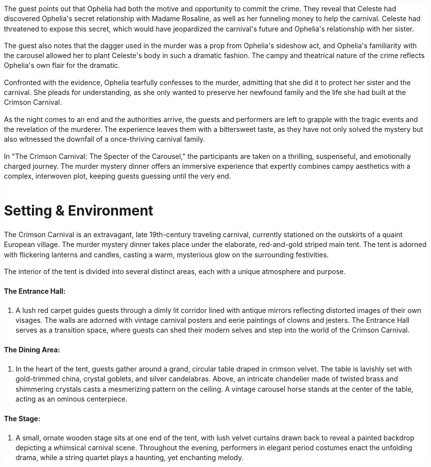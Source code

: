 The guest points out that Ophelia had both the motive and opportunity to commit the crime. They reveal that Celeste had discovered Ophelia's secret relationship with Madame Rosaline, as well as her funneling money to help the carnival. Celeste had threatened to expose this secret, which would have jeopardized the carnival's future and Ophelia's relationship with her sister.

The guest also notes that the dagger used in the murder was a prop from Ophelia's sideshow act, and Ophelia's familiarity with the carousel allowed her to plant Celeste's body in such a dramatic fashion. The campy and theatrical nature of the crime reflects Ophelia's own flair for the dramatic.

Confronted with the evidence, Ophelia tearfully confesses to the murder, admitting that she did it to protect her sister and the carnival. She pleads for understanding, as she only wanted to preserve her newfound family and the life she had built at the Crimson Carnival.

As the night comes to an end and the authorities arrive, the guests and performers are left to grapple with the tragic events and the revelation of the murderer. The experience leaves them with a bittersweet taste, as they have not only solved the mystery but also witnessed the downfall of a once-thriving carnival family.

In "The Crimson Carnival: The Specter of the Carousel," the participants are taken on a thrilling, suspenseful, and emotionally charged journey. The murder mystery dinner offers an immersive experience that expertly combines campy aesthetics with a complex, interwoven plot, keeping guests guessing until the very end.

Setting & Environment
==================

The Crimson Carnival is an extravagant, late 19th-century traveling carnival, currently stationed on the outskirts of a quaint European village. The murder mystery dinner takes place under the elaborate, red-and-gold striped main tent. The tent is adorned with flickering lanterns and candles, casting a warm, mysterious glow on the surrounding festivities.

The interior of the tent is divided into several distinct areas, each with a unique atmosphere and purpose.

#### The Entrance Hall:

1.  A lush red carpet guides guests through a dimly lit corridor lined with antique mirrors reflecting distorted images of their own visages. The walls are adorned with vintage carnival posters and eerie paintings of clowns and jesters. The Entrance Hall serves as a transition space, where guests can shed their modern selves and step into the world of the Crimson Carnival.

#### The Dining Area:

1.  In the heart of the tent, guests gather around a grand, circular table draped in crimson velvet. The table is lavishly set with gold-trimmed china, crystal goblets, and silver candelabras. Above, an intricate chandelier made of twisted brass and shimmering crystals casts a mesmerizing pattern on the ceiling. A vintage carousel horse stands at the center of the table, acting as an ominous centerpiece.

#### The Stage:

1.  A small, ornate wooden stage sits at one end of the tent, with lush velvet curtains drawn back to reveal a painted backdrop depicting a whimsical carnival scene. Throughout the evening, performers in elegant period costumes enact the unfolding drama, while a string quartet plays a haunting, yet enchanting melody.
